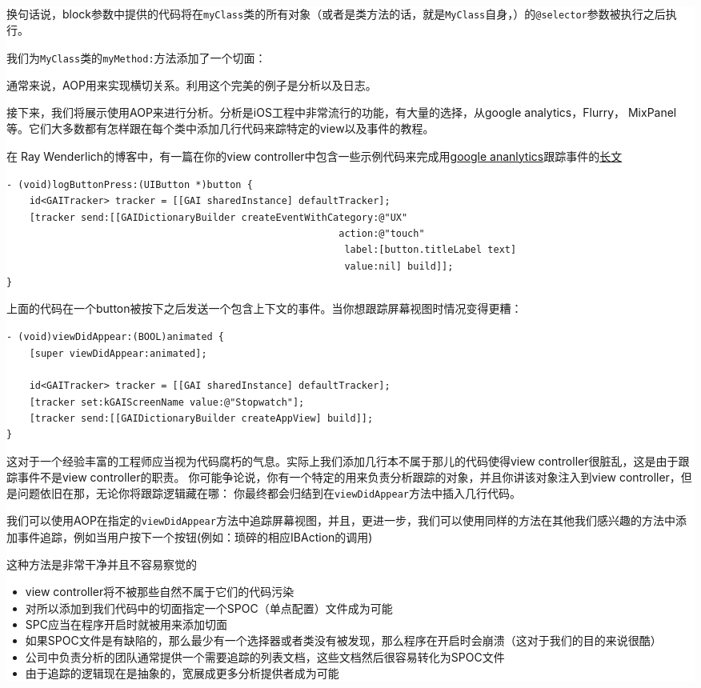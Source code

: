 换句话说，block参数中提供的代码将在`myClass`类的所有对象（或者是类方法的话，就是`MyClass`自身，）的`@selector`参数被执行之后执行。


我们为`MyClass`类的`myMethod:`方法添加了一个切面：

通常来说，AOP用来实现横切关系。利用这个完美的例子是分析以及日志。

接下来，我们将展示使用AOP来进行分析。分析是iOS工程中非常流行的功能，有大量的选择，从google analytics，Flurry， MixPanel等。它们大多数都有怎样跟在每个类中添加几行代码来踪特定的view以及事件的教程。

在 Ray Wenderlich的博客中，有一篇在你的view controller中包含一些示例代码来完成用[google ananlytics](https://developers.google.com/analytics/devguides/collection/ios/)跟踪事件的[长文](http://www.raywenderlich.com/53459/google-analytics-ios)

```
- (void)logButtonPress:(UIButton *)button {
    id<GAITracker> tracker = [[GAI sharedInstance] defaultTracker];
    [tracker send:[[GAIDictionaryBuilder createEventWithCategory:@"UX"
                                                          action:@"touch"
                                                           label:[button.titleLabel text]
                                                           value:nil] build]];
}
```
上面的代码在一个button被按下之后发送一个包含上下文的事件。当你想跟踪屏幕视图时情况变得更糟：

```
- (void)viewDidAppear:(BOOL)animated {
    [super viewDidAppear:animated];

    id<GAITracker> tracker = [[GAI sharedInstance] defaultTracker];
    [tracker set:kGAIScreenName value:@"Stopwatch"];
    [tracker send:[[GAIDictionaryBuilder createAppView] build]];
}
```

这对于一个经验丰富的工程师应当视为代码腐朽的气息。实际上我们添加几行本不属于那儿的代码使得view controller很脏乱，这是由于跟踪事件不是view controller的职责。 你可能争论说，你有一个特定的用来负责分析跟踪的对象，并且你讲该对象注入到view controller，但是问题依旧在那，无论你将跟踪逻辑藏在哪： 你最终都会归结到在`viewDidAppear`方法中插入几行代码。

我们可以使用AOP在指定的`viewDidAppear`方法中追踪屏幕视图，并且，更进一步，我们可以使用同样的方法在其他我们感兴趣的方法中添加事件追踪，例如当用户按下一个按钮(例如：琐碎的相应IBAction的调用)

这种方法是非常干净并且不容易察觉的

* view controller将不被那些自然不属于它们的代码污染
* 对所以添加到我们代码中的切面指定一个SPOC（单点配置）文件成为可能
* SPC应当在程序开启时就被用来添加切面
* 如果SPOC文件是有缺陷的，那么最少有一个选择器或者类没有被发现，那么程序在开启时会崩溃（这对于我们的目的来说很酷）
* 公司中负责分析的团队通常提供一个需要追踪的列表文档，这些文档然后很容易转化为SPOC文件
* 由于追踪的逻辑现在是抽象的，宽展成更多分析提供者成为可能
